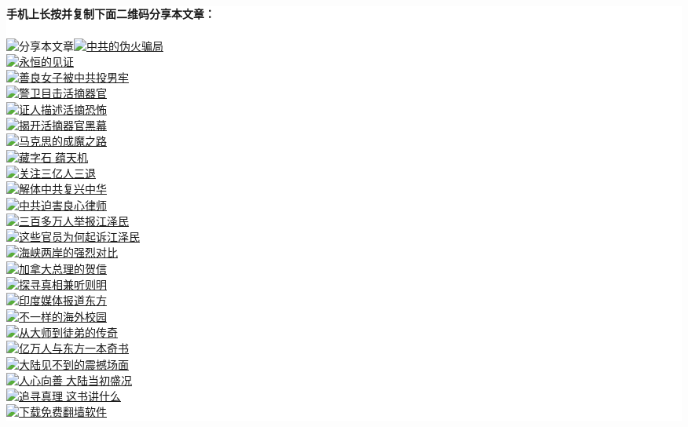 <strong>手机上长按并复制下面二维码分享本文章：</strong><br><br><img src="https://chart.apis.google.com/chart?cht=qr&chs=240x240&choe=UTF-8&chld=M|2&chl=https://github.com/thjshy393/djy/blob/master/gb/3/11/8/n407897.md%231" title="分享本文章"></td><td VALIGN=TOP><a href="https://github.com/thjshy393/djy/blob/master/gb/16/1/21/n4622075.md?dfh#1" target="_blank"><img src="https://raw.githubusercontent.com/thjshy393/djy/master/gb/300/wei-f1.jpg" title="中共的伪火骗局"  alt="中共的伪火骗局"></a><br><a href="https://github.com/thjshy393/www/blob/master/README.md?dfh#9" target="_blank"><img src="https://raw.githubusercontent.com/thjshy393/djy/master/gb/300/yong-h.jpg" title="永恒的见证"  alt="永恒的见证"></a><br><a href="https://github.com/thjshy393/djy/blob/master/gb/13/9/29/n3974789.md?dfh#1" target="_blank"><img src="https://raw.githubusercontent.com/thjshy393/djy/master/gb/300/shang-lnz.jpg" title="善良女子被中共投男牢"  alt="善良女子被中共投男牢"></a><br><a href="https://github.com/thjshy393/djy/blob/master/gb/16/3/16/n4663449.md?dfh#1" target="_blank"><img src="https://raw.githubusercontent.com/thjshy393/djy/master/gb/300/huo-z3.jpg" title="警卫目击活摘器官"  alt="警卫目击活摘器官"></a><br><a href="https://github.com/thjshy393/djy/blob/master/gb/16/8/7/n8177641.md?dfh#1" target="_blank"><img src="https://raw.githubusercontent.com/thjshy393/djy/master/gb/300/huo-z4.jpg" title="证人描述活摘恐怖"  alt="证人描述活摘恐怖"></a><br><a href="https://github.com/thjshy393/djy/blob/master/gb/10/4/19/n2881569.md?dfh#1" target="_blank"><img src="https://raw.githubusercontent.com/thjshy393/djy/master/gb/300/huo-z1.jpg" title="揭开活摘器官黑幕"  alt="揭开活摘器官黑幕"></a><br><a href="https://github.com/thjshy393/djy/blob/master/gb/10/11/7/n3077476.md?dfh#1" target="_blank"><img src="https://raw.githubusercontent.com/thjshy393/djy/master/gb/300/ma-ks.jpg" title="马克思的成魔之路"  alt="马克思的成魔之路"></a><br><a href="https://github.com/thjshy393/djy/blob/master/gb/14/6/9/n4173977.md?dfh#1" target="_blank"><img src="https://raw.githubusercontent.com/thjshy393/djy/master/gb/300/chang-zs.jpg" title="藏字石 蕴天机"  alt="藏字石 蕴天机"></a><br><a href="https://github.com/thjshy393/djy/blob/master/gb/18/5/10/n10381511.md?dfh#1" target="_blank"><img src="https://raw.githubusercontent.com/thjshy393/djy/master/gb/300/st1.jpg" title="关注三亿人三退"  alt="关注三亿人三退"></a><br><a href="https://github.com/thjshy393/djy/blob/master/gb/18/3/21/n10237682.md?dfh#1" target="_blank"><img src="https://raw.githubusercontent.com/thjshy393/djy/master/gb/300/jie-t.jpg" title="解体中共复兴中华"  alt="解体中共复兴中华"></a><br><a href="https://github.com/thjshy393/djy/blob/master/gb/9/2/9/n2422991.md?dfh#1" target="_blank"><img src="https://raw.githubusercontent.com/thjshy393/djy/master/gb/300/gao-zs.jpg" title="中共迫害良心律师"  alt="中共迫害良心律师"></a><br><a href="https://github.com/thjshy393/djy/blob/master/gb/18/12/9/n10900044.md?dfh#1" target="_blank"><img src="https://raw.githubusercontent.com/thjshy393/djy/master/gb/300/sj1.jpg" title="三百多万人举报江泽民"  alt="三百多万人举报江泽民"></a><br><a href="https://github.com/thjshy393/djy/blob/master/gb/18/8/28/n10672014.md?dfh#1" target="_blank"><img src="https://raw.githubusercontent.com/thjshy393/djy/master/gb/300/sj2.jpg" title="这些官员为何起诉江泽民"  alt="这些官员为何起诉江泽民"></a><br><a href="https://github.com/thjshy393/djy/blob/master/gb/8/12/18/n2367165.md?dfh#1" target="_blank"><img src="https://raw.githubusercontent.com/thjshy393/djy/master/gb/300/liangan.jpg" title="海峡两岸的强烈对比"  alt="海峡两岸的强烈对比"></a><br><a href="https://github.com/thjshy393/djy/blob/master/gb/15/12/10/n4593139.md?dfh#1" target="_blank"><img src="https://raw.githubusercontent.com/thjshy393/djy/master/gb/300/jia-ndzl.jpg" title="加拿大总理的贺信"  alt="加拿大总理的贺信"></a><br><a href="https://github.com/thjshy393/djy/blob/master/gb/11/6/17/n3289382.md?dfh#1" target="_blank"><img src="https://raw.githubusercontent.com/thjshy393/djy/master/gb/300/xiao-wd.jpg" title="探寻真相兼听则明"  alt="探寻真相兼听则明"></a><br><a href="https://github.com/thjshy393/djy/blob/master/gb/18/10/27/n10812623.md?dfh#1" target="_blank"><img src="https://raw.githubusercontent.com/thjshy393/djy/master/gb/300/yindu.jpg" title="印度媒体报道东方"  alt="印度媒体报道东方"></a><br><a href="https://github.com/thjshy393/djy/blob/master/gb/18/6/9/n10469652.md?dfh#1" target="_blank"><img src="https://raw.githubusercontent.com/thjshy393/djy/master/gb/300/xie-j.jpg" title="不一样的海外校园"  alt="不一样的海外校园"></a><br><a href="https://github.com/thjshy393/djy/blob/master/gb/7/4/5/n1669415.md?dfh#1" target="_blank"><img src="https://raw.githubusercontent.com/thjshy393/djy/master/gb/300/li-up.jpg" title="从大师到徒弟的传奇"  alt="从大师到徒弟的传奇"></a><br><a href="https://github.com/thjshy393/djy/blob/master/gb/17/5/26/n9191512.md?dfh#1" target="_blank"><img src="https://raw.githubusercontent.com/thjshy393/djy/master/gb/300/zfl2.jpg" title="亿万人与东方一本奇书"  alt="亿万人与东方一本奇书"></a><br><a href="https://github.com/thjshy393/djy/blob/master/gb/13/11/27/n4020290.md?dfh#1" target="_blank"><img src="https://raw.githubusercontent.com/thjshy393/djy/master/gb/300/zhen-h.jpg" title="大陆见不到的震撼场面"  alt="大陆见不到的震撼场面"></a><br><a href="https://github.com/thjshy393/djy/blob/master/gb/15/7/17/n4482910.md?dfh#1" target="_blank"><img src="https://raw.githubusercontent.com/thjshy393/djy/master/gb/300/dalu-sk.jpg" title="人心向善 大陆当初盛况"  alt="人心向善 大陆当初盛况"></a><br><a href="https://github.com/thjshy393/djy/blob/master/gb/19/1/5/n10955468.md?dfh#1" target="_blank"><img src="https://raw.githubusercontent.com/thjshy393/djy/master/gb/300/zfl1.jpg" title="追寻真理 这书讲什么"  alt="追寻真理 这书讲什么"></a><br><a href="https://github.com/thjshy393/www/blob/master/README.md?dfh#1" target="_blank"><img src="https://raw.githubusercontent.com/thjshy393/djy/master/gb/300/fq1.jpg" title="下载免费翻墙软件"  alt="下载免费翻墙软件"></a><br></td></tr></table>
